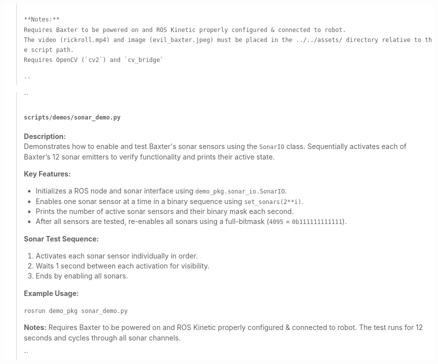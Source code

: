 > ```
> 
> **Notes:**
> Requires Baxter to be powered on and ROS Kinetic properly configured & connected to robot.
> The video (rickroll.mp4) and image (evil_baxter.jpeg) must be placed in the ../../assets/ directory relative to the script path.
> Requires OpenCV (`cv2`) and `cv_bridge`
> 
> ``

> ``  
> #### `scripts/demos/sonar_demo.py`
> **Description:**  
> Demonstrates how to enable and test Baxter's sonar sensors using the `SonarIO` class. Sequentially activates each of Baxter’s 12 sonar emitters to verify functionality and prints their active state.
> 
> **Key Features:**  
> - Initializes a ROS node and sonar interface using `demo_pkg.sonar_io.SonarIO`.  
> - Enables one sonar sensor at a time in a binary sequence using `set_sonars(2**i)`.  
> - Prints the number of active sonar sensors and their binary mask each second.  
> - After all sensors are tested, re-enables all sonars using a full-bitmask (`4095` = `0b111111111111`).
> 
> **Sonar Test Sequence:**  
> 1. Activates each sonar sensor individually in order.  
> 2. Waits 1 second between each activation for visibility.  
> 3. Ends by enabling all sonars.
> 
> **Example Usage:**  
> ```bash
> rosrun demo_pkg sonar_demo.py
> ```
> **Notes:**
> Requires Baxter to be powered on and ROS Kinetic properly configured & connected to robot.
> The test runs for 12 seconds and cycles through all sonar channels.
> 
> ``